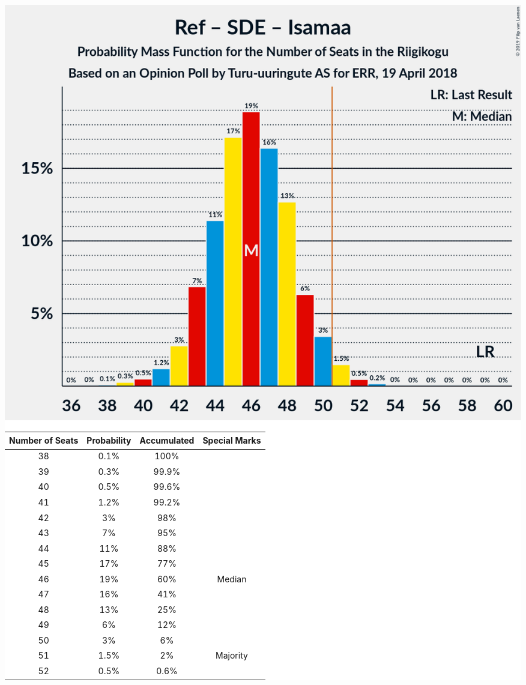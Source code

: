 ![Graph with seats probability mass function not yet produced](2018-04-19-Turu-uuringuteAS-coalitions-seats-pmf-ref–sde–isamaa.png "Seats Probability Mass Function")

| Number of Seats | Probability | Accumulated | Special Marks |
|:---------------:|:-----------:|:-----------:|:-------------:|
| 38 | 0.1% | 100% |  |
| 39 | 0.3% | 99.9% |  |
| 40 | 0.5% | 99.6% |  |
| 41 | 1.2% | 99.2% |  |
| 42 | 3% | 98% |  |
| 43 | 7% | 95% |  |
| 44 | 11% | 88% |  |
| 45 | 17% | 77% |  |
| 46 | 19% | 60% | Median |
| 47 | 16% | 41% |  |
| 48 | 13% | 25% |  |
| 49 | 6% | 12% |  |
| 50 | 3% | 6% |  |
| 51 | 1.5% | 2% | Majority |
| 52 | 0.5% | 0.6% |  |